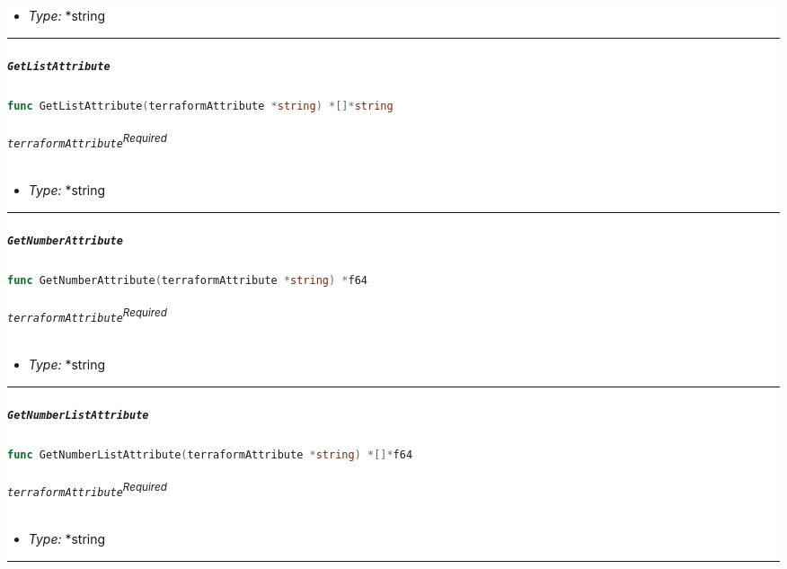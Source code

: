 - *Type:* *string

---

##### `GetListAttribute` <a name="GetListAttribute" id="@cdktf/provider-azurerm.appConfigurationFeature.AppConfigurationFeatureTargetingFilterGroupsOutputReference.getListAttribute"></a>

```go
func GetListAttribute(terraformAttribute *string) *[]*string
```

###### `terraformAttribute`<sup>Required</sup> <a name="terraformAttribute" id="@cdktf/provider-azurerm.appConfigurationFeature.AppConfigurationFeatureTargetingFilterGroupsOutputReference.getListAttribute.parameter.terraformAttribute"></a>

- *Type:* *string

---

##### `GetNumberAttribute` <a name="GetNumberAttribute" id="@cdktf/provider-azurerm.appConfigurationFeature.AppConfigurationFeatureTargetingFilterGroupsOutputReference.getNumberAttribute"></a>

```go
func GetNumberAttribute(terraformAttribute *string) *f64
```

###### `terraformAttribute`<sup>Required</sup> <a name="terraformAttribute" id="@cdktf/provider-azurerm.appConfigurationFeature.AppConfigurationFeatureTargetingFilterGroupsOutputReference.getNumberAttribute.parameter.terraformAttribute"></a>

- *Type:* *string

---

##### `GetNumberListAttribute` <a name="GetNumberListAttribute" id="@cdktf/provider-azurerm.appConfigurationFeature.AppConfigurationFeatureTargetingFilterGroupsOutputReference.getNumberListAttribute"></a>

```go
func GetNumberListAttribute(terraformAttribute *string) *[]*f64
```

###### `terraformAttribute`<sup>Required</sup> <a name="terraformAttribute" id="@cdktf/provider-azurerm.appConfigurationFeature.AppConfigurationFeatureTargetingFilterGroupsOutputReference.getNumberListAttribute.parameter.terraformAttribute"></a>

- *Type:* *string

---
